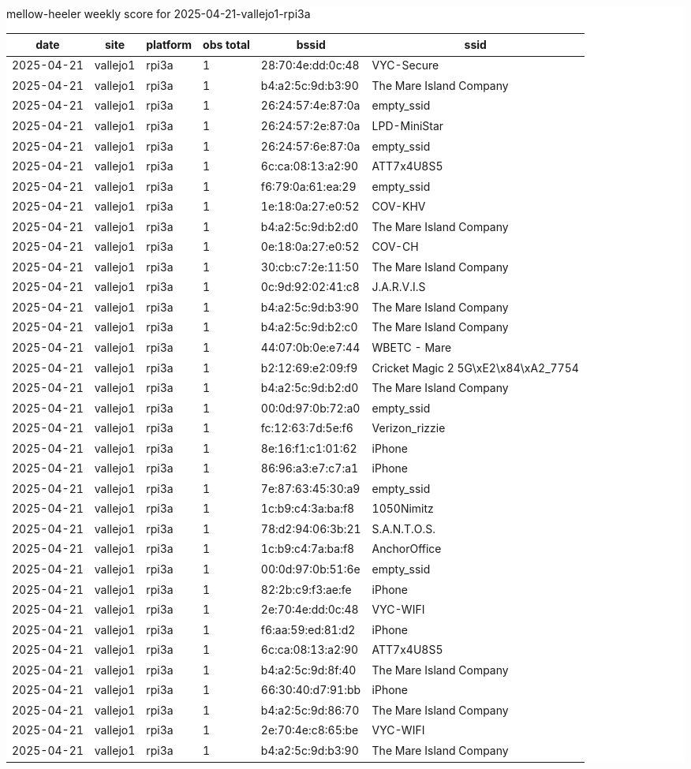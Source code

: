mellow-heeler weekly score for 2025-04-21-vallejo1-rpi3a

|date|site|platform|obs total|bssid|ssid|
|--|--|--|--|--|--|
|2025-04-21|vallejo1|rpi3a|1|28:70:4e:dd:0c:48|VYC-Secure|
|2025-04-21|vallejo1|rpi3a|1|b4:a2:5c:9d:b3:90|The Mare Island Company|
|2025-04-21|vallejo1|rpi3a|1|26:24:57:4e:87:0a|empty_ssid|
|2025-04-21|vallejo1|rpi3a|1|26:24:57:2e:87:0a|LPD-MiniStar|
|2025-04-21|vallejo1|rpi3a|1|26:24:57:6e:87:0a|empty_ssid|
|2025-04-21|vallejo1|rpi3a|1|6c:ca:08:13:a2:90|ATT7x4U8S5|
|2025-04-21|vallejo1|rpi3a|1|f6:79:0a:61:ea:29|empty_ssid|
|2025-04-21|vallejo1|rpi3a|1|1e:18:0a:27:e0:52|COV-KHV|
|2025-04-21|vallejo1|rpi3a|1|b4:a2:5c:9d:b2:d0|The Mare Island Company|
|2025-04-21|vallejo1|rpi3a|1|0e:18:0a:27:e0:52|COV-CH|
|2025-04-21|vallejo1|rpi3a|1|30:cb:c7:2e:11:50|The Mare Island Company|
|2025-04-21|vallejo1|rpi3a|1|0c:9d:92:02:41:c8|J.A.R.V.I.S|
|2025-04-21|vallejo1|rpi3a|1|b4:a2:5c:9d:b3:90|The Mare Island Company|
|2025-04-21|vallejo1|rpi3a|1|b4:a2:5c:9d:b2:c0|The Mare Island Company|
|2025-04-21|vallejo1|rpi3a|1|44:07:0b:0e:e7:44|WBETC - Mare|
|2025-04-21|vallejo1|rpi3a|1|b2:12:69:e2:09:f9|Cricket Magic 2 5G\xE2\x84\xA2_7754|
|2025-04-21|vallejo1|rpi3a|1|b4:a2:5c:9d:b2:d0|The Mare Island Company|
|2025-04-21|vallejo1|rpi3a|1|00:0d:97:0b:72:a0|empty_ssid|
|2025-04-21|vallejo1|rpi3a|1|fc:12:63:7d:5e:f6|Verizon_rizzie|
|2025-04-21|vallejo1|rpi3a|1|8e:16:f1:c1:01:62|iPhone|
|2025-04-21|vallejo1|rpi3a|1|86:96:a3:e7:c7:a1|iPhone|
|2025-04-21|vallejo1|rpi3a|1|7e:87:63:45:30:a9|empty_ssid|
|2025-04-21|vallejo1|rpi3a|1|1c:b9:c4:3a:ba:f8|1050Nimitz|
|2025-04-21|vallejo1|rpi3a|1|78:d2:94:06:3b:21|S.A.N.T.O.S.|
|2025-04-21|vallejo1|rpi3a|1|1c:b9:c4:7a:ba:f8|AnchorOffice|
|2025-04-21|vallejo1|rpi3a|1|00:0d:97:0b:51:6e|empty_ssid|
|2025-04-21|vallejo1|rpi3a|1|82:2b:c9:f3:ae:fe|iPhone|
|2025-04-21|vallejo1|rpi3a|1|2e:70:4e:dd:0c:48|VYC-WIFI|
|2025-04-21|vallejo1|rpi3a|1|f6:aa:59:ed:81:d2|iPhone|
|2025-04-21|vallejo1|rpi3a|1|6c:ca:08:13:a2:90|ATT7x4U8S5|
|2025-04-21|vallejo1|rpi3a|1|b4:a2:5c:9d:8f:40|The Mare Island Company|
|2025-04-21|vallejo1|rpi3a|1|66:30:40:d7:91:bb|iPhone|
|2025-04-21|vallejo1|rpi3a|1|b4:a2:5c:9d:86:70|The Mare Island Company|
|2025-04-21|vallejo1|rpi3a|1|2e:70:4e:c8:65:be|VYC-WIFI|
|2025-04-21|vallejo1|rpi3a|1|b4:a2:5c:9d:b3:90|The Mare Island Company|